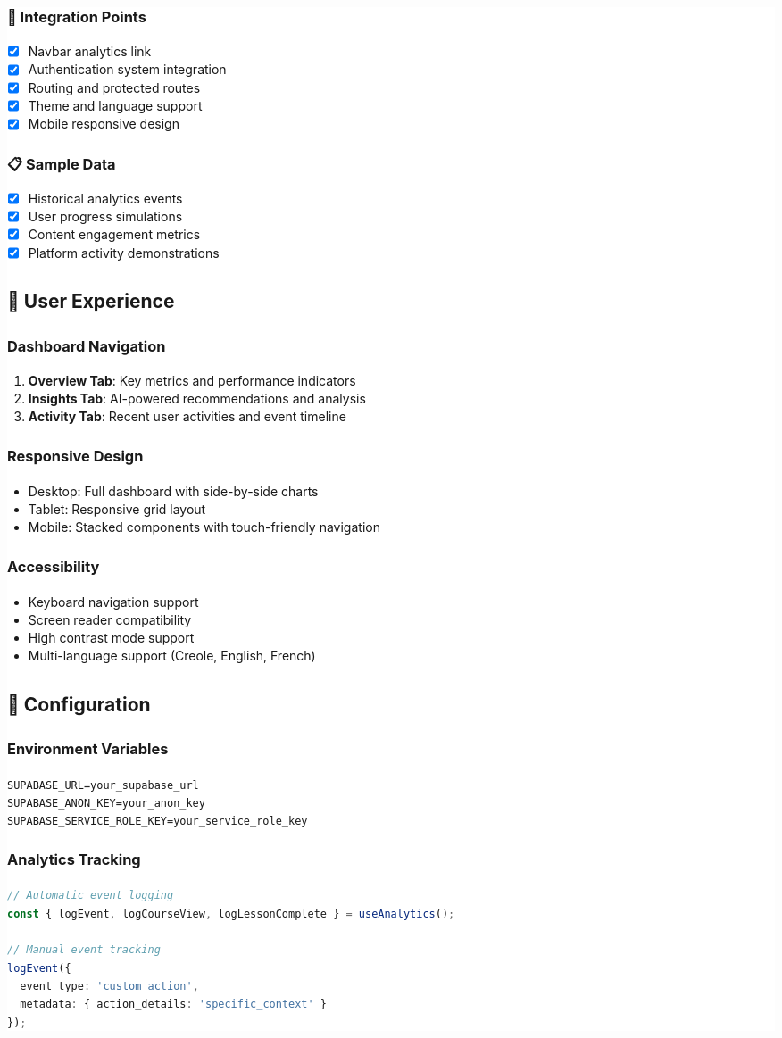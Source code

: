 ### 🔄 Integration Points
- [x] Navbar analytics link
- [x] Authentication system integration
- [x] Routing and protected routes
- [x] Theme and language support
- [x] Mobile responsive design

### 📋 Sample Data
- [x] Historical analytics events
- [x] User progress simulations
- [x] Content engagement metrics
- [x] Platform activity demonstrations

## 📱 User Experience

### Dashboard Navigation
1. **Overview Tab**: Key metrics and performance indicators
2. **Insights Tab**: AI-powered recommendations and analysis
3. **Activity Tab**: Recent user activities and event timeline

### Responsive Design
- Desktop: Full dashboard with side-by-side charts
- Tablet: Responsive grid layout
- Mobile: Stacked components with touch-friendly navigation

### Accessibility
- Keyboard navigation support
- Screen reader compatibility
- High contrast mode support
- Multi-language support (Creole, English, French)

## 🔧 Configuration

### Environment Variables
```env
SUPABASE_URL=your_supabase_url
SUPABASE_ANON_KEY=your_anon_key
SUPABASE_SERVICE_ROLE_KEY=your_service_role_key
```

### Analytics Tracking
```typescript
// Automatic event logging
const { logEvent, logCourseView, logLessonComplete } = useAnalytics();

// Manual event tracking
logEvent({
  event_type: 'custom_action',
  metadata: { action_details: 'specific_context' }
});
```
